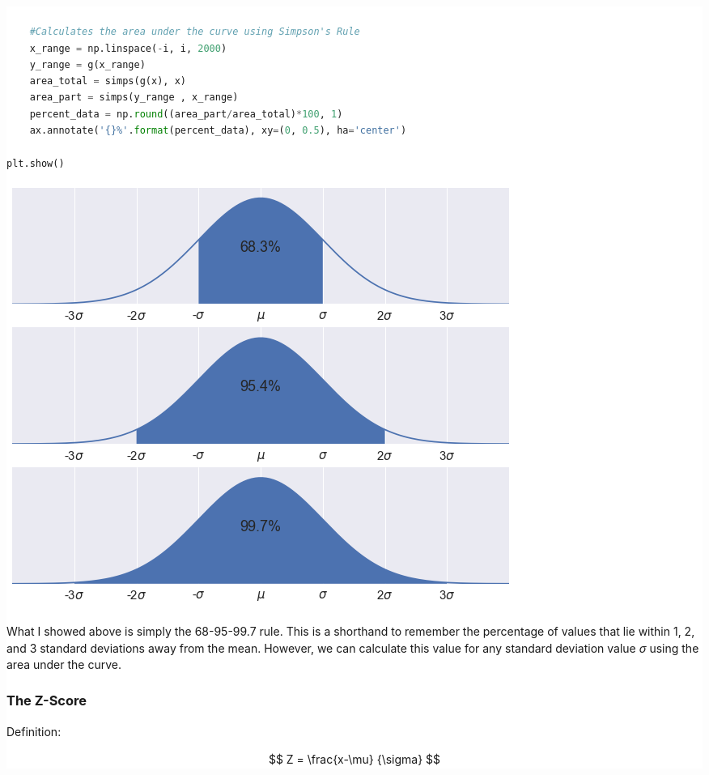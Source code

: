 ```python

    #Calculates the area under the curve using Simpson's Rule
    x_range = np.linspace(-i, i, 2000)
    y_range = g(x_range) 
    area_total = simps(g(x), x)
    area_part = simps(y_range , x_range)
    percent_data = np.round((area_part/area_total)*100, 1)
    ax.annotate('{}%'.format(percent_data), xy=(0, 0.5), ha='center')
    
plt.show()
```


    
![png](/posts_images/2018-02-22-the-normal-distribution-and-the-central-limit-theorem/output_8_0.png)
    


What I showed above is simply the 68-95-99.7 rule. This is a shorthand to remember the percentage of values that lie within 1, 2, and 3 standard deviations away from the mean. However, we can calculate this value for any standard deviation value $\sigma$ using the area under the curve.

### The Z-Score

Definition:

$$ Z = \frac{x-\mu} {\sigma} $$
